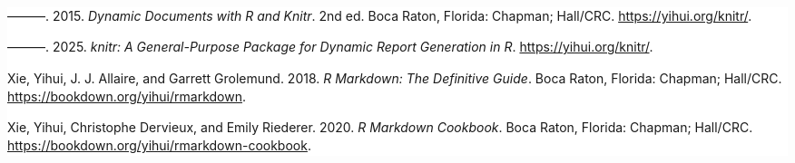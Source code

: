 </div>

<div id="ref-knitr2015" class="csl-entry">

———. 2015. *Dynamic Documents with R and Knitr*. 2nd ed. Boca Raton,
Florida: Chapman; Hall/CRC. <https://yihui.org/knitr/>.

</div>

<div id="ref-knitr2025" class="csl-entry">

———. 2025. *<span class="nocase">knitr</span>: A General-Purpose Package
for Dynamic Report Generation in R*. <https://yihui.org/knitr/>.

</div>

<div id="ref-rmarkdown2018" class="csl-entry">

Xie, Yihui, J. J. Allaire, and Garrett Grolemund. 2018. *R Markdown: The
Definitive Guide*. Boca Raton, Florida: Chapman; Hall/CRC.
<https://bookdown.org/yihui/rmarkdown>.

</div>

<div id="ref-rmarkdown2020" class="csl-entry">

Xie, Yihui, Christophe Dervieux, and Emily Riederer. 2020. *R Markdown
Cookbook*. Boca Raton, Florida: Chapman; Hall/CRC.
<https://bookdown.org/yihui/rmarkdown-cookbook>.

</div>

</div>
